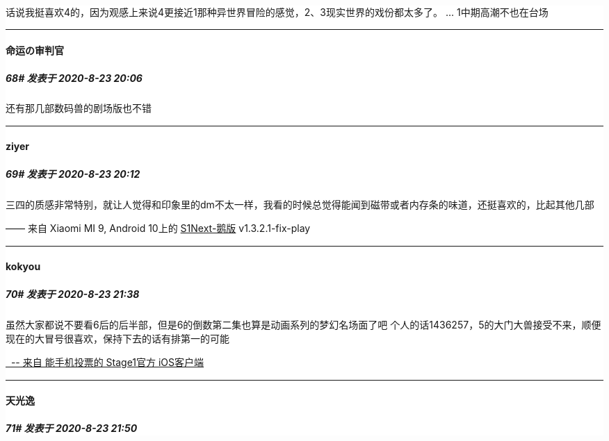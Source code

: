 话说我挺喜欢4的，因为观感上来说4更接近1那种异世界冒险的感觉，2、3现实世界的戏份都太多了。 ...</blockquote>
1中期高潮不也在台场







-----

####  命运の审判官  
##### 68#       发表于 2020-8-23 20:06




还有那几部数码兽的剧场版也不错







-----

####  ziyer  
##### 69#       发表于 2020-8-23 20:12




三四的质感非常特别，就让人觉得和印象里的dm不太一样，我看的时候总觉得能闻到磁带或者内存条的味道，还挺喜欢的，比起其他几部

—— 来自 Xiaomi MI 9, Android 10上的 [S1Next-鹅版](https://github.com/ykrank/S1-Next/releases) v1.3.2.1-fix-play







-----

####  kokyou  
##### 70#       发表于 2020-8-23 21:38




虽然大家都说不要看6后的后半部，但是6的倒数第二集也算是动画系列的梦幻名场面了吧
个人的话1436257，5的大门大兽接受不来，顺便现在的大冒号很喜欢，保持下去的话有排第一的可能

[  -- 来自 能手机投票的 Stage1官方 iOS客户端](https://itunes.apple.com/fi/app/saraba1st/id1221237470?mt=8)







-----

####  天光逸  
##### 71#       发表于 2020-8-23 21:50

